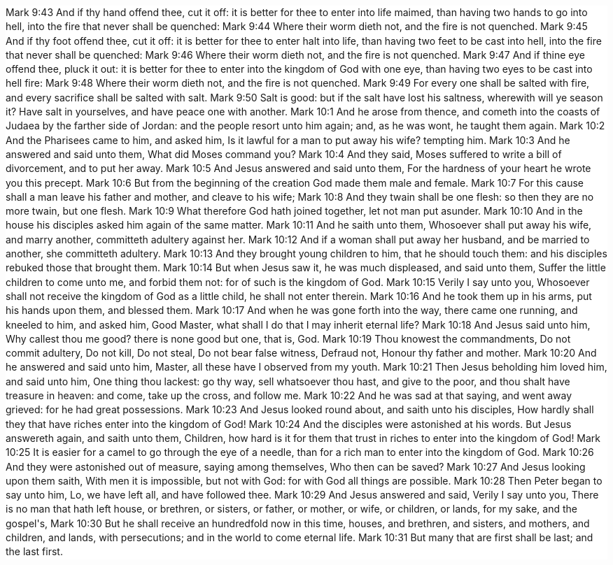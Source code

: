 Mark 9:43	And if thy hand offend thee, cut it off: it is better for thee to enter into life maimed, than having two hands to go into hell, into the fire that never shall be quenched:
Mark 9:44	Where their worm dieth not, and the fire is not quenched.
Mark 9:45	And if thy foot offend thee, cut it off: it is better for thee to enter halt into life, than having two feet to be cast into hell, into the fire that never shall be quenched:
Mark 9:46	Where their worm dieth not, and the fire is not quenched.
Mark 9:47	And if thine eye offend thee, pluck it out: it is better for thee to enter into the kingdom of God with one eye, than having two eyes to be cast into hell fire:
Mark 9:48	Where their worm dieth not, and the fire is not quenched.
Mark 9:49	For every one shall be salted with fire, and every sacrifice shall be salted with salt.
Mark 9:50	Salt is good: but if the salt have lost his saltness, wherewith will ye season it? Have salt in yourselves, and have peace one with another.
Mark 10:1	And he arose from thence, and cometh into the coasts of Judaea by the farther side of Jordan: and the people resort unto him again; and, as he was wont, he taught them again.
Mark 10:2	And the Pharisees came to him, and asked him, Is it lawful for a man to put away his wife? tempting him.
Mark 10:3	And he answered and said unto them, What did Moses command you?
Mark 10:4	And they said, Moses suffered to write a bill of divorcement, and to put her away.
Mark 10:5	And Jesus answered and said unto them, For the hardness of your heart he wrote you this precept.
Mark 10:6	But from the beginning of the creation God made them male and female.
Mark 10:7	For this cause shall a man leave his father and mother, and cleave to his wife;
Mark 10:8	And they twain shall be one flesh: so then they are no more twain, but one flesh.
Mark 10:9	What therefore God hath joined together, let not man put asunder.
Mark 10:10	And in the house his disciples asked him again of the same matter.
Mark 10:11	And he saith unto them, Whosoever shall put away his wife, and marry another, committeth adultery against her.
Mark 10:12	And if a woman shall put away her husband, and be married to another, she committeth adultery.
Mark 10:13	And they brought young children to him, that he should touch them: and his disciples rebuked those that brought them.
Mark 10:14	But when Jesus saw it, he was much displeased, and said unto them, Suffer the little children to come unto me, and forbid them not: for of such is the kingdom of God.
Mark 10:15	Verily I say unto you, Whosoever shall not receive the kingdom of God as a little child, he shall not enter therein.
Mark 10:16	And he took them up in his arms, put his hands upon them, and blessed them.
Mark 10:17	And when he was gone forth into the way, there came one running, and kneeled to him, and asked him, Good Master, what shall I do that I may inherit eternal life?
Mark 10:18	And Jesus said unto him, Why callest thou me good? there is none good but one, that is, God.
Mark 10:19	Thou knowest the commandments, Do not commit adultery, Do not kill, Do not steal, Do not bear false witness, Defraud not, Honour thy father and mother.
Mark 10:20	And he answered and said unto him, Master, all these have I observed from my youth.
Mark 10:21	Then Jesus beholding him loved him, and said unto him, One thing thou lackest: go thy way, sell whatsoever thou hast, and give to the poor, and thou shalt have treasure in heaven: and come, take up the cross, and follow me.
Mark 10:22	And he was sad at that saying, and went away grieved: for he had great possessions.
Mark 10:23	And Jesus looked round about, and saith unto his disciples, How hardly shall they that have riches enter into the kingdom of God!
Mark 10:24	And the disciples were astonished at his words. But Jesus answereth again, and saith unto them, Children, how hard is it for them that trust in riches to enter into the kingdom of God!
Mark 10:25	It is easier for a camel to go through the eye of a needle, than for a rich man to enter into the kingdom of God.
Mark 10:26	And they were astonished out of measure, saying among themselves, Who then can be saved?
Mark 10:27	And Jesus looking upon them saith, With men it is impossible, but not with God: for with God all things are possible.
Mark 10:28	Then Peter began to say unto him, Lo, we have left all, and have followed thee.
Mark 10:29	And Jesus answered and said, Verily I say unto you, There is no man that hath left house, or brethren, or sisters, or father, or mother, or wife, or children, or lands, for my sake, and the gospel's,
Mark 10:30	But he shall receive an hundredfold now in this time, houses, and brethren, and sisters, and mothers, and children, and lands, with persecutions; and in the world to come eternal life.
Mark 10:31	But many that are first shall be last; and the last first.